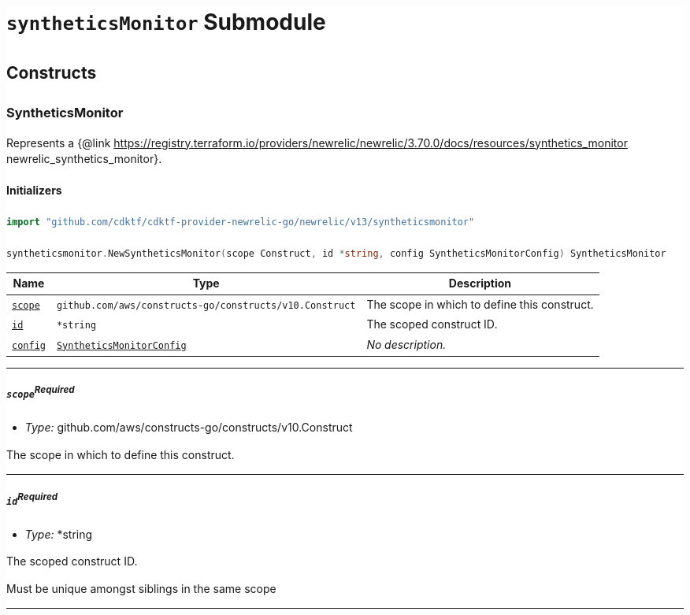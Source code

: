 # `syntheticsMonitor` Submodule <a name="`syntheticsMonitor` Submodule" id="@cdktf/provider-newrelic.syntheticsMonitor"></a>

## Constructs <a name="Constructs" id="Constructs"></a>

### SyntheticsMonitor <a name="SyntheticsMonitor" id="@cdktf/provider-newrelic.syntheticsMonitor.SyntheticsMonitor"></a>

Represents a {@link https://registry.terraform.io/providers/newrelic/newrelic/3.70.0/docs/resources/synthetics_monitor newrelic_synthetics_monitor}.

#### Initializers <a name="Initializers" id="@cdktf/provider-newrelic.syntheticsMonitor.SyntheticsMonitor.Initializer"></a>

```go
import "github.com/cdktf/cdktf-provider-newrelic-go/newrelic/v13/syntheticsmonitor"

syntheticsmonitor.NewSyntheticsMonitor(scope Construct, id *string, config SyntheticsMonitorConfig) SyntheticsMonitor
```

| **Name** | **Type** | **Description** |
| --- | --- | --- |
| <code><a href="#@cdktf/provider-newrelic.syntheticsMonitor.SyntheticsMonitor.Initializer.parameter.scope">scope</a></code> | <code>github.com/aws/constructs-go/constructs/v10.Construct</code> | The scope in which to define this construct. |
| <code><a href="#@cdktf/provider-newrelic.syntheticsMonitor.SyntheticsMonitor.Initializer.parameter.id">id</a></code> | <code>*string</code> | The scoped construct ID. |
| <code><a href="#@cdktf/provider-newrelic.syntheticsMonitor.SyntheticsMonitor.Initializer.parameter.config">config</a></code> | <code><a href="#@cdktf/provider-newrelic.syntheticsMonitor.SyntheticsMonitorConfig">SyntheticsMonitorConfig</a></code> | *No description.* |

---

##### `scope`<sup>Required</sup> <a name="scope" id="@cdktf/provider-newrelic.syntheticsMonitor.SyntheticsMonitor.Initializer.parameter.scope"></a>

- *Type:* github.com/aws/constructs-go/constructs/v10.Construct

The scope in which to define this construct.

---

##### `id`<sup>Required</sup> <a name="id" id="@cdktf/provider-newrelic.syntheticsMonitor.SyntheticsMonitor.Initializer.parameter.id"></a>

- *Type:* *string

The scoped construct ID.

Must be unique amongst siblings in the same scope

---
